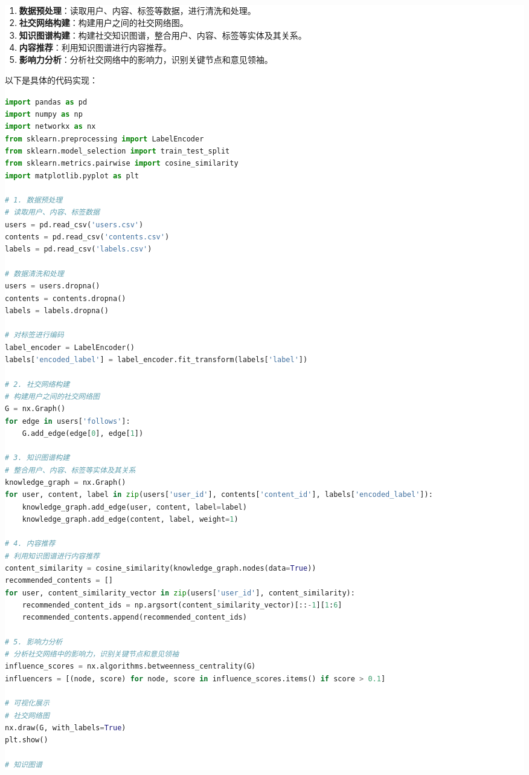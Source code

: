1. **数据预处理**：读取用户、内容、标签等数据，进行清洗和处理。
2. **社交网络构建**：构建用户之间的社交网络图。
3. **知识图谱构建**：构建社交知识图谱，整合用户、内容、标签等实体及其关系。
4. **内容推荐**：利用知识图谱进行内容推荐。
5. **影响力分析**：分析社交网络中的影响力，识别关键节点和意见领袖。

以下是具体的代码实现：

```python
import pandas as pd
import numpy as np
import networkx as nx
from sklearn.preprocessing import LabelEncoder
from sklearn.model_selection import train_test_split
from sklearn.metrics.pairwise import cosine_similarity
import matplotlib.pyplot as plt

# 1. 数据预处理
# 读取用户、内容、标签数据
users = pd.read_csv('users.csv')
contents = pd.read_csv('contents.csv')
labels = pd.read_csv('labels.csv')

# 数据清洗和处理
users = users.dropna()
contents = contents.dropna()
labels = labels.dropna()

# 对标签进行编码
label_encoder = LabelEncoder()
labels['encoded_label'] = label_encoder.fit_transform(labels['label'])

# 2. 社交网络构建
# 构建用户之间的社交网络图
G = nx.Graph()
for edge in users['follows']:
    G.add_edge(edge[0], edge[1])

# 3. 知识图谱构建
# 整合用户、内容、标签等实体及其关系
knowledge_graph = nx.Graph()
for user, content, label in zip(users['user_id'], contents['content_id'], labels['encoded_label']):
    knowledge_graph.add_edge(user, content, label=label)
    knowledge_graph.add_edge(content, label, weight=1)

# 4. 内容推荐
# 利用知识图谱进行内容推荐
content_similarity = cosine_similarity(knowledge_graph.nodes(data=True))
recommended_contents = []
for user, content_similarity_vector in zip(users['user_id'], content_similarity):
    recommended_content_ids = np.argsort(content_similarity_vector)[::-1][1:6]
    recommended_contents.append(recommended_content_ids)

# 5. 影响力分析
# 分析社交网络中的影响力，识别关键节点和意见领袖
influence_scores = nx.algorithms.betweenness_centrality(G)
influencers = [(node, score) for node, score in influence_scores.items() if score > 0.1]

# 可视化展示
# 社交网络图
nx.draw(G, with_labels=True)
plt.show()

# 知识图谱
```